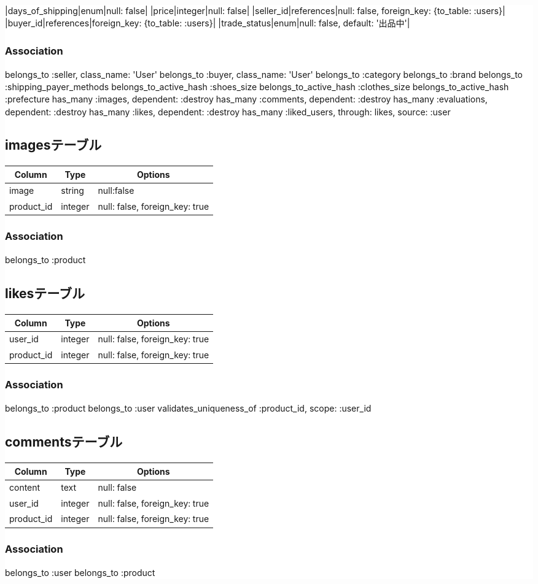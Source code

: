 |days_of_shipping|enum|null: false|
|price|integer|null: false|
|seller_id|references|null: false, foreign_key: {to_table: :users}|
|buyer_id|references|foreign_key: {to_table: :users}|
|trade_status|enum|null: false, default: '出品中'|
### Association
belongs_to :seller, class_name: 'User'
belongs_to :buyer, class_name: 'User'
belongs_to :category
belongs_to :brand
belongs_to :shipping_payer_methods
belongs_to_active_hash :shoes_size
belongs_to_active_hash :clothes_size
belongs_to_active_hash :prefecture
has_many :images, dependent: :destroy
has_many :comments, dependent: :destroy
has_many :evaluations, dependent: :destroy
has_many :likes, dependent: :destroy
has_many :liked_users, through: likes, source: :user

## imagesテーブル
|Column|Type|Options|
|------|----|-------|
|image|string|null:false|
|product_id|integer|null: false, foreign_key: true|
### Association
belongs_to :product

## likesテーブル
|Column|Type|Options|
|------|----|-------|
|user_id|integer|null: false, foreign_key: true|
|product_id|integer|null: false, foreign_key: true|
### Association
belongs_to :product
belongs_to :user
validates_uniqueness_of :product_id, scope: :user_id

## commentsテーブル
|Column|Type|Options|
|------|----|-------|
|content|text|null: false|
|user_id|integer|null: false, foreign_key: true|
|product_id|integer|null: false, foreign_key: true|
### Association
belongs_to :user
belongs_to :product
